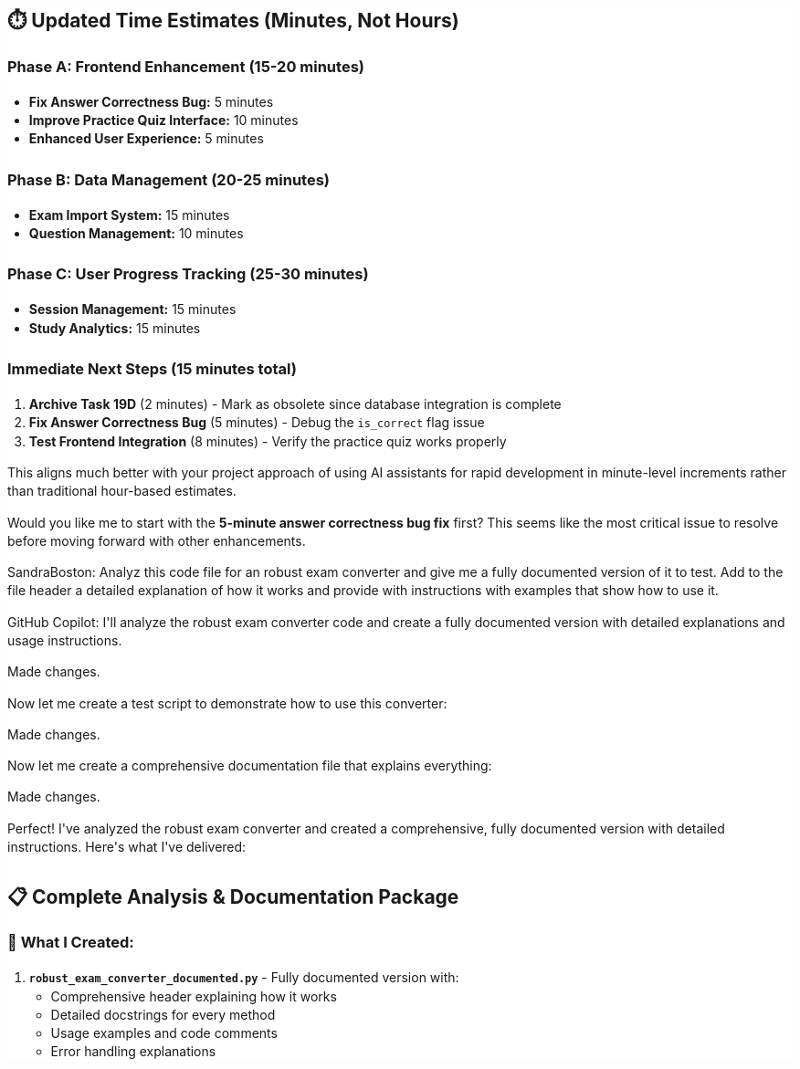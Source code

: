 ## ⏱️ Updated Time Estimates (Minutes, Not Hours)

### Phase A: Frontend Enhancement (15-20 minutes)
- **Fix Answer Correctness Bug:** 5 minutes
- **Improve Practice Quiz Interface:** 10 minutes  
- **Enhanced User Experience:** 5 minutes

### Phase B: Data Management (20-25 minutes)
- **Exam Import System:** 15 minutes
- **Question Management:** 10 minutes

### Phase C: User Progress Tracking (25-30 minutes)
- **Session Management:** 15 minutes
- **Study Analytics:** 15 minutes

### Immediate Next Steps (15 minutes total)
1. **Archive Task 19D** (2 minutes) - Mark as obsolete since database integration is complete
2. **Fix Answer Correctness Bug** (5 minutes) - Debug the `is_correct` flag issue  
3. **Test Frontend Integration** (8 minutes) - Verify the practice quiz works properly

This aligns much better with your project approach of using AI assistants for rapid development in minute-level increments rather than traditional hour-based estimates.

Would you like me to start with the **5-minute answer correctness bug fix** first? This seems like the most critical issue to resolve before moving forward with other enhancements.

SandraBoston: Analyz this code file for an robust exam converter and give me a fully documented version of it to test.  Add to the file header a detailed explanation of how it works and provide with instructions with examples that show how to use it.  

GitHub Copilot: I'll analyze the robust exam converter code and create a fully documented version with detailed explanations and usage instructions. 

Made changes.

Now let me create a test script to demonstrate how to use this converter: 

Made changes.

Now let me create a comprehensive documentation file that explains everything: 

Made changes.

Perfect! I've analyzed the robust exam converter and created a comprehensive, fully documented version with detailed instructions. Here's what I've delivered:

## 📋 **Complete Analysis & Documentation Package**

### 🔧 **What I Created:**

1. **`robust_exam_converter_documented.py`** - Fully documented version with:
   - Comprehensive header explaining how it works
   - Detailed docstrings for every method
   - Usage examples and code comments
   - Error handling explanations
